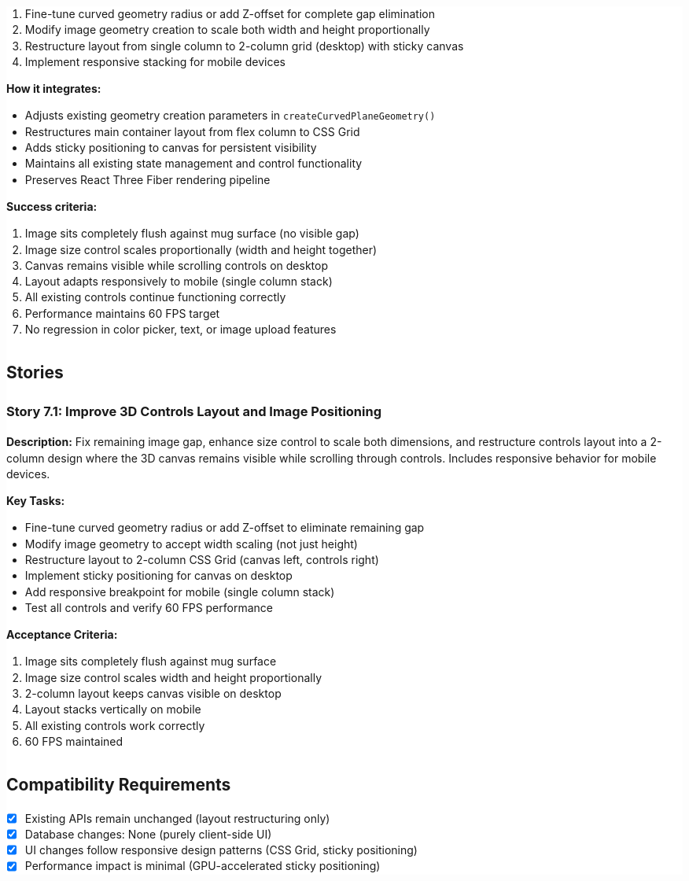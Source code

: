 1. Fine-tune curved geometry radius or add Z-offset for complete gap elimination
2. Modify image geometry creation to scale both width and height proportionally
3. Restructure layout from single column to 2-column grid (desktop) with sticky canvas
4. Implement responsive stacking for mobile devices

**How it integrates:**
- Adjusts existing geometry creation parameters in `createCurvedPlaneGeometry()`
- Restructures main container layout from flex column to CSS Grid
- Adds sticky positioning to canvas for persistent visibility
- Maintains all existing state management and control functionality
- Preserves React Three Fiber rendering pipeline

**Success criteria:**
1. Image sits completely flush against mug surface (no visible gap)
2. Image size control scales proportionally (width and height together)
3. Canvas remains visible while scrolling controls on desktop
4. Layout adapts responsively to mobile (single column stack)
5. All existing controls continue functioning correctly
6. Performance maintains 60 FPS target
7. No regression in color picker, text, or image upload features

## Stories

### Story 7.1: Improve 3D Controls Layout and Image Positioning

**Description:** Fix remaining image gap, enhance size control to scale both dimensions, and restructure controls layout into a 2-column design where the 3D canvas remains visible while scrolling through controls. Includes responsive behavior for mobile devices.

**Key Tasks:**
- Fine-tune curved geometry radius or add Z-offset to eliminate remaining gap
- Modify image geometry to accept width scaling (not just height)
- Restructure layout to 2-column CSS Grid (canvas left, controls right)
- Implement sticky positioning for canvas on desktop
- Add responsive breakpoint for mobile (single column stack)
- Test all controls and verify 60 FPS performance

**Acceptance Criteria:**
1. Image sits completely flush against mug surface
2. Image size control scales width and height proportionally
3. 2-column layout keeps canvas visible on desktop
4. Layout stacks vertically on mobile
5. All existing controls work correctly
6. 60 FPS maintained

## Compatibility Requirements

- [x] Existing APIs remain unchanged (layout restructuring only)
- [x] Database changes: None (purely client-side UI)
- [x] UI changes follow responsive design patterns (CSS Grid, sticky positioning)
- [x] Performance impact is minimal (GPU-accelerated sticky positioning)
